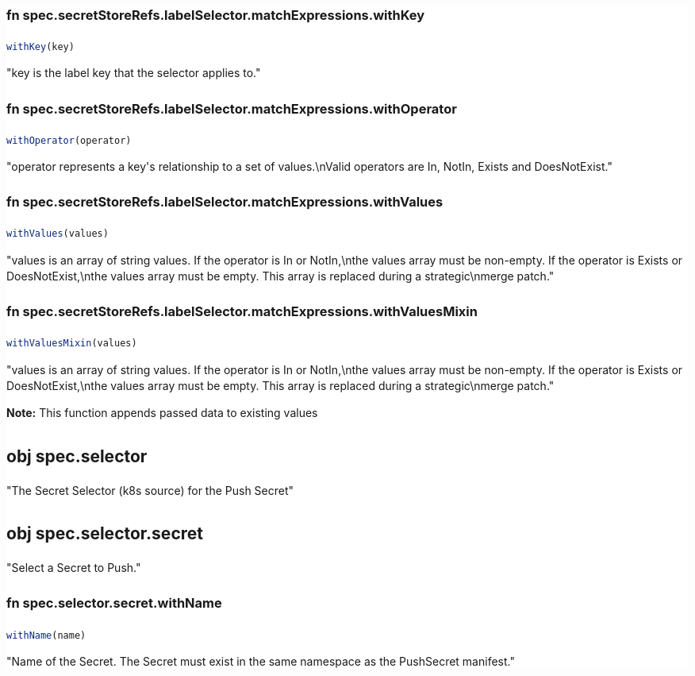 ### fn spec.secretStoreRefs.labelSelector.matchExpressions.withKey

```ts
withKey(key)
```

"key is the label key that the selector applies to."

### fn spec.secretStoreRefs.labelSelector.matchExpressions.withOperator

```ts
withOperator(operator)
```

"operator represents a key's relationship to a set of values.\nValid operators are In, NotIn, Exists and DoesNotExist."

### fn spec.secretStoreRefs.labelSelector.matchExpressions.withValues

```ts
withValues(values)
```

"values is an array of string values. If the operator is In or NotIn,\nthe values array must be non-empty. If the operator is Exists or DoesNotExist,\nthe values array must be empty. This array is replaced during a strategic\nmerge patch."

### fn spec.secretStoreRefs.labelSelector.matchExpressions.withValuesMixin

```ts
withValuesMixin(values)
```

"values is an array of string values. If the operator is In or NotIn,\nthe values array must be non-empty. If the operator is Exists or DoesNotExist,\nthe values array must be empty. This array is replaced during a strategic\nmerge patch."

**Note:** This function appends passed data to existing values

## obj spec.selector

"The Secret Selector (k8s source) for the Push Secret"

## obj spec.selector.secret

"Select a Secret to Push."

### fn spec.selector.secret.withName

```ts
withName(name)
```

"Name of the Secret. The Secret must exist in the same namespace as the PushSecret manifest."